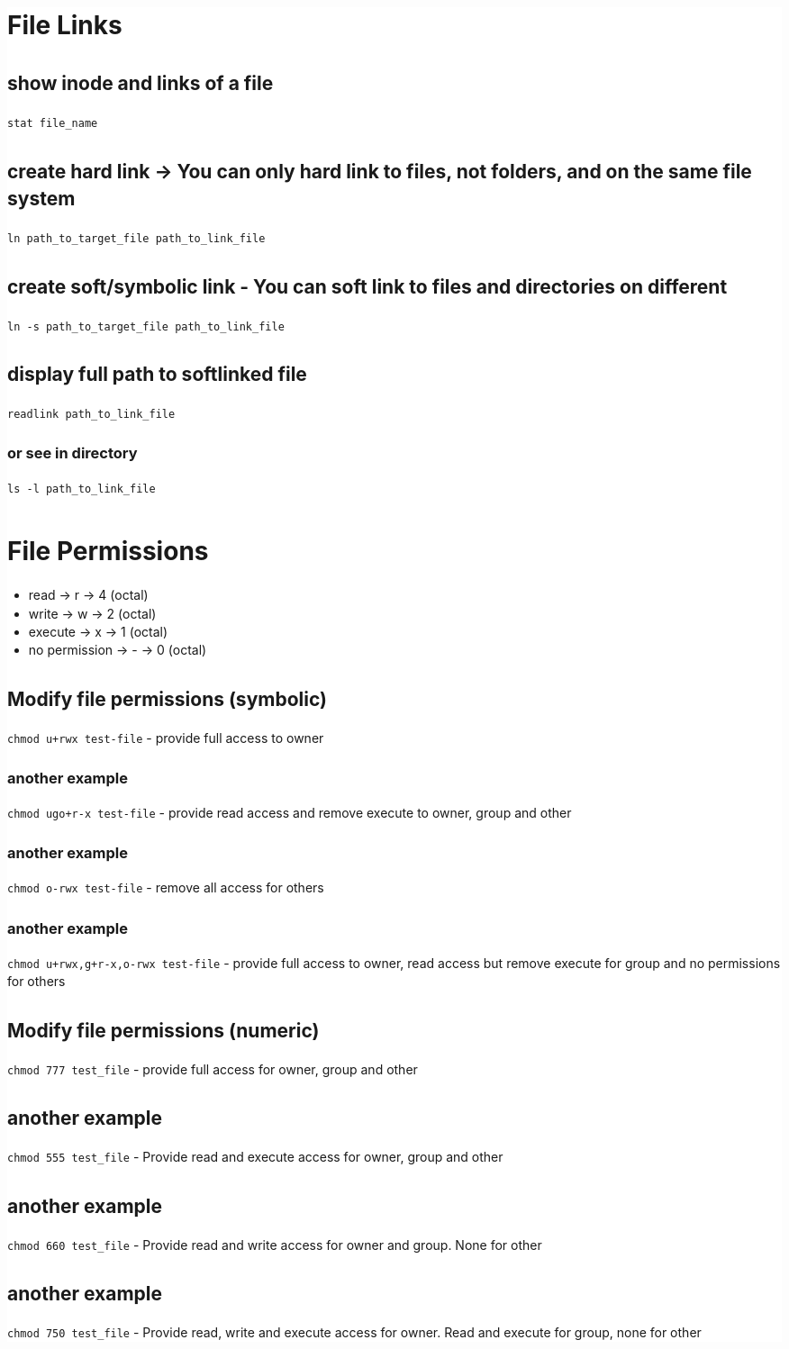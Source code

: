 # File Links
## show inode and links of a file
`stat file_name`
## create hard link -> You can only hard link to files, not folders, and on the same file system
`ln path_to_target_file path_to_link_file`
## create soft/symbolic link - You can soft link to files and directories on different
`ln -s path_to_target_file path_to_link_file`
## display full path to softlinked file
`readlink path_to_link_file`
### or see in directory
`ls -l path_to_link_file`

# File Permissions
* read -> r -> 4 (octal)
* write -> w -> 2 (octal)
* execute -> x -> 1 (octal)
* no permission -> - -> 0 (octal)
## Modify file permissions (symbolic)
`chmod u+rwx test-file` - provide full access to owner
### another example
`chmod ugo+r-x test-file` - provide read access and remove execute to owner, group and other
### another example
`chmod o-rwx test-file` - remove all access for others
### another example
`chmod u+rwx,g+r-x,o-rwx test-file` - provide full access to owner, read access but remove execute for group and no permissions for others
## Modify file permissions (numeric)
`chmod 777 test_file` - provide full access for owner, group and other
## another example
`chmod 555 test_file` - Provide read and execute access for owner, group and other
## another example
`chmod 660 test_file` - Provide read and write access for owner and group. None for other 
## another example
`chmod 750 test_file` - Provide read, write and execute access for owner. Read and execute for group, none for other
